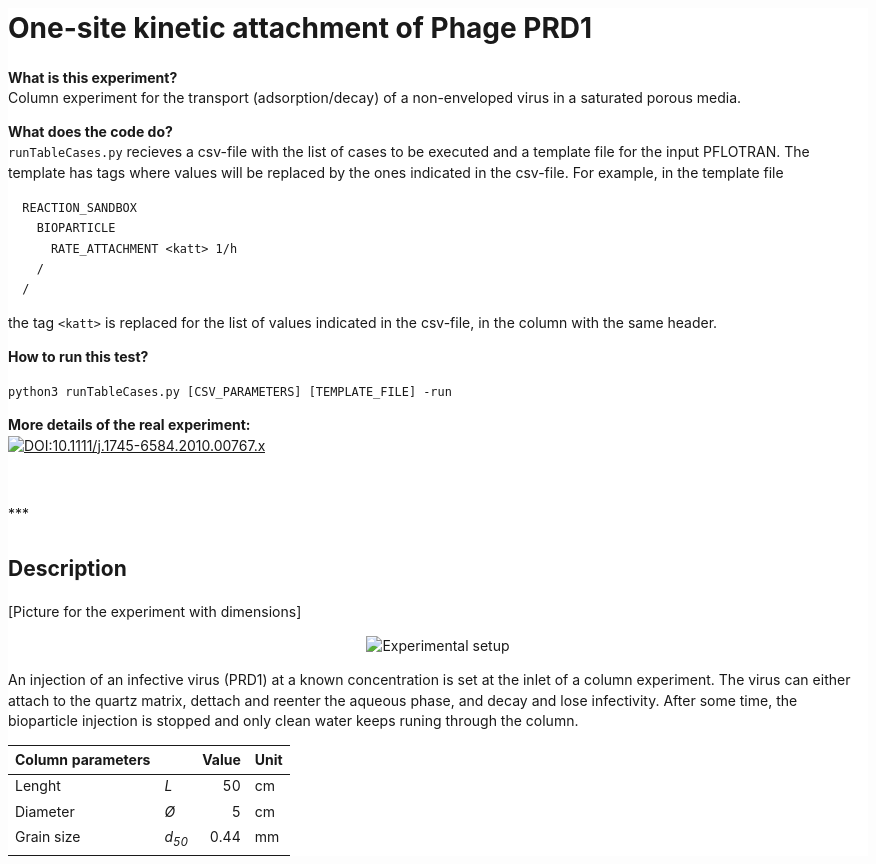 # One-site kinetic attachment of Phage PRD1

**What is this experiment?**<br>
Column experiment for the transport (adsorption/decay) of a non-enveloped virus in a saturated porous media.

**What does the code do?**<br>
`runTableCases.py` recieves a csv-file with the list of cases to be executed and a template file for the input PFLOTRAN. The template has tags where values will be replaced by the ones indicated in the csv-file. For example, in the template file

```
  REACTION_SANDBOX
    BIOPARTICLE
      RATE_ATTACHMENT <katt> 1/h
    /
  /
```
the tag `<katt>` is replaced for the list of values indicated in the csv-file, in the column with the same header. 

**How to run this test?**<br>
```
python3 runTableCases.py [CSV_PARAMETERS] [TEMPLATE_FILE] -run
```

**More details of the real experiment:** <br>
[![DOI:10.1111/j.1745-6584.2010.00767.x](https://zenodo.org/badge/DOI/10.1111/j.1745-6584.2010.00767.x.svg)](http://doi.wiley.com/10.1111/j.1745-6584.2010.00767.x)

<p>&nbsp;</p>
***

## Description

[Picture for the experiment with dimensions]
<p align="center">
	<img src="" alt="Experimental setup" height=400>
</p>

<p>
An injection of an infective virus (PRD1) at a known concentration is set at the inlet of a column experiment. The virus can either attach to the quartz matrix, dettach and reenter the aqueous phase, and decay and lose infectivity. After some time, the bioparticle injection is stopped and only clean water keeps runing through the column. 
</p>

|Column parameters | | Value | Unit |
|---|---|--:|:--|
|Lenght| *L* |50|cm|
|Diameter| *Ø* | 5|cm|
|Grain size| *d<sub>50</sub>*|0.44|mm|

